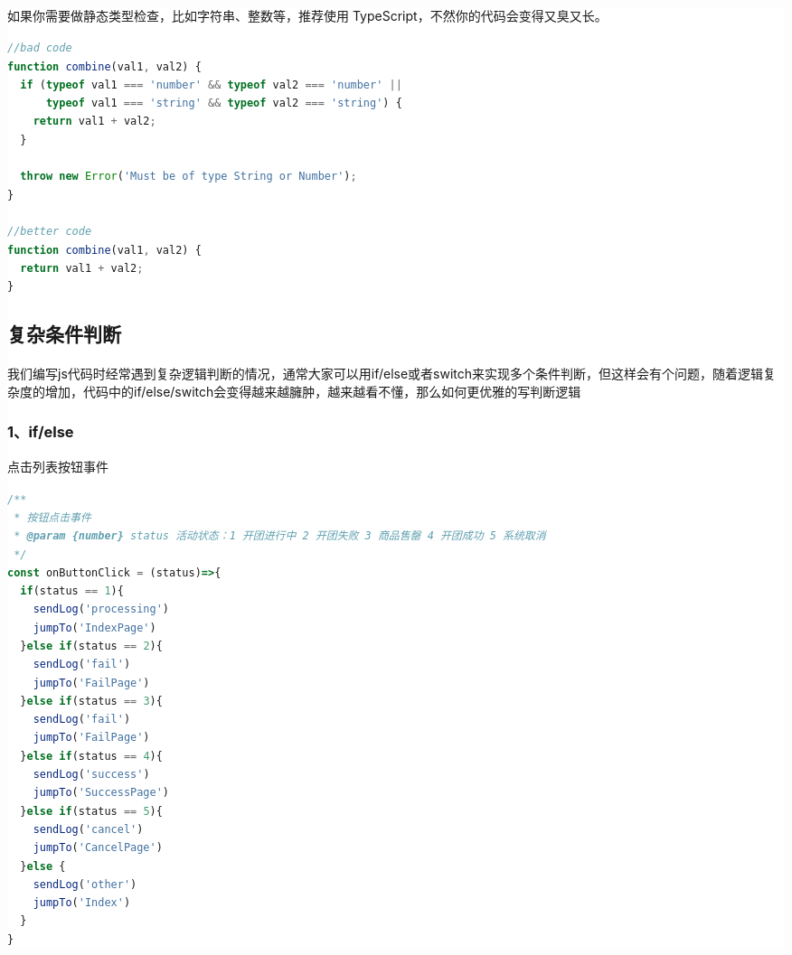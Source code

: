
如果你需要做静态类型检查，比如字符串、整数等，推荐使用 TypeScript，不然你的代码会变得又臭又长。

```js
//bad code
function combine(val1, val2) {
  if (typeof val1 === 'number' && typeof val2 === 'number' ||
      typeof val1 === 'string' && typeof val2 === 'string') {
    return val1 + val2;
  }

  throw new Error('Must be of type String or Number');
}

//better code
function combine(val1, val2) {
  return val1 + val2;
}
```


## 复杂条件判断
我们编写js代码时经常遇到复杂逻辑判断的情况，通常大家可以用if/else或者switch来实现多个条件判断，但这样会有个问题，随着逻辑复杂度的增加，代码中的if/else/switch会变得越来越臃肿，越来越看不懂，那么如何更优雅的写判断逻辑

### 1、if/else
点击列表按钮事件
```js
/**
 * 按钮点击事件
 * @param {number} status 活动状态：1 开团进行中 2 开团失败 3 商品售罄 4 开团成功 5 系统取消
 */
const onButtonClick = (status)=>{
  if(status == 1){
    sendLog('processing')
    jumpTo('IndexPage')
  }else if(status == 2){
    sendLog('fail')
    jumpTo('FailPage')
  }else if(status == 3){
    sendLog('fail')
    jumpTo('FailPage')
  }else if(status == 4){
    sendLog('success')
    jumpTo('SuccessPage')
  }else if(status == 5){
    sendLog('cancel')
    jumpTo('CancelPage')
  }else {
    sendLog('other')
    jumpTo('Index')
  }
}
```
